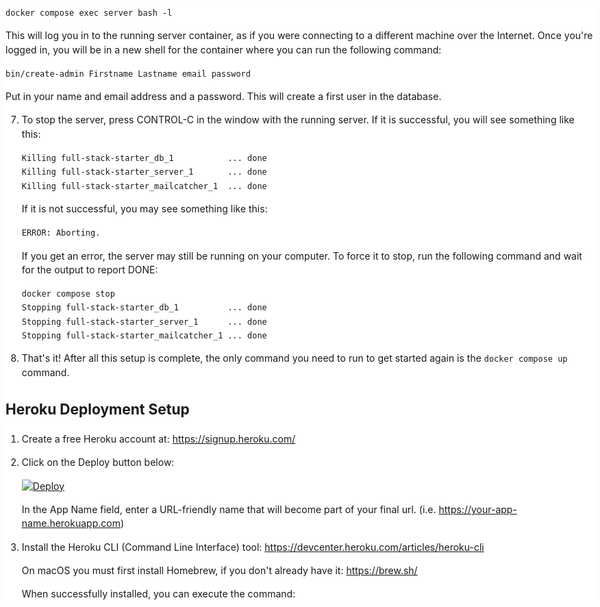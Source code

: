    ```
   docker compose exec server bash -l
   ```

   This will log you in to the running server container, as if you were connecting to a different machine over the Internet.
   Once you're logged in, you will be in a new shell for the container where you can run the following command:

   ```
   bin/create-admin Firstname Lastname email password
   ```

   Put in your name and email address and a password. This will create a first user in the database.

7. To stop the server, press CONTROL-C in the window with the running server.
   If it is successful, you will see something like this:

   ```
   Killing full-stack-starter_db_1           ... done
   Killing full-stack-starter_server_1       ... done
   Killing full-stack-starter_mailcatcher_1  ... done
   ```

   If it is not successful, you may see something like this:

   ```
   ERROR: Aborting.
   ```

   If you get an error, the server may still be running on your computer. To force it to stop,
   run the following command and wait for the output to report DONE:

   ```
   docker compose stop
   Stopping full-stack-starter_db_1          ... done
   Stopping full-stack-starter_server_1      ... done
   Stopping full-stack-starter_mailcatcher_1 ... done
   ```

8. That's it! After all this setup is complete, the only command you need to run to get
   started again is the `docker compose up` command.

## Heroku Deployment Setup

1. Create a free Heroku account at: https://signup.heroku.com/

2. Click on the Deploy button below:

   [![Deploy](https://www.herokucdn.com/deploy/button.svg)](https://heroku.com/deploy)

   In the App Name field, enter a URL-friendly name that will become part of your final url. (i.e. https://your-app-name.herokuapp.com)

3. Install the Heroku CLI (Command Line Interface) tool: https://devcenter.heroku.com/articles/heroku-cli

   On macOS you must first install Homebrew, if you don't already have it: https://brew.sh/

   When successfully installed, you can execute the command:
